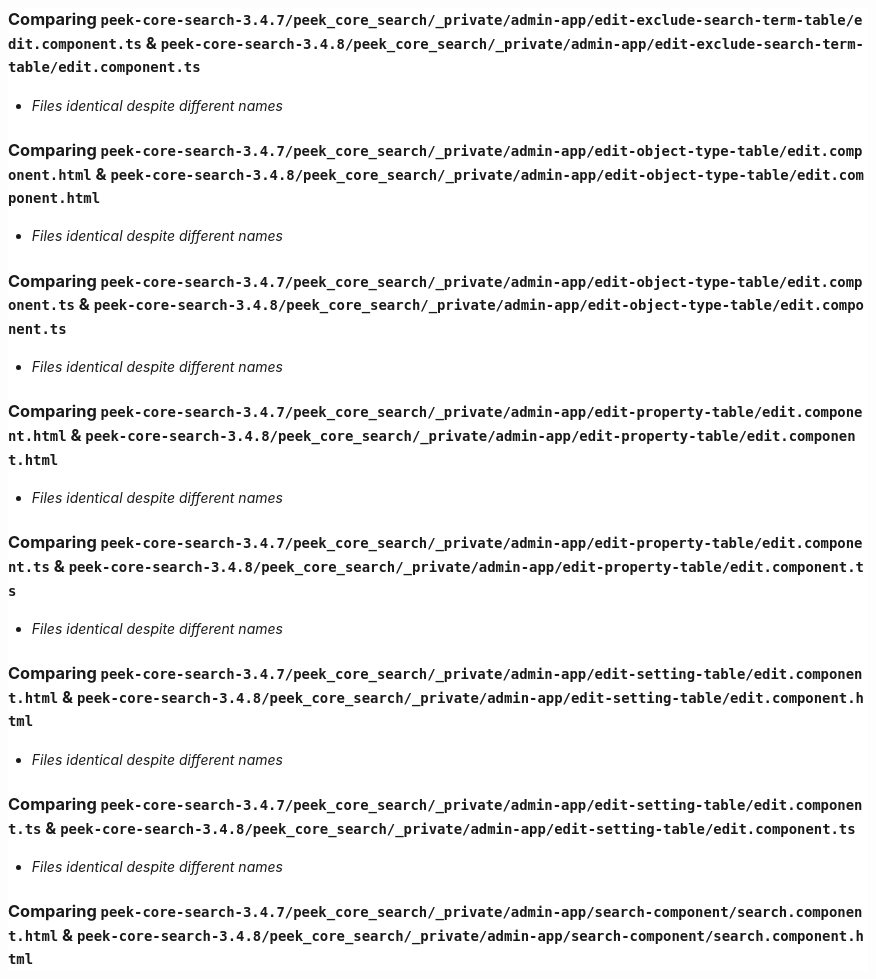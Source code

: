 ### Comparing `peek-core-search-3.4.7/peek_core_search/_private/admin-app/edit-exclude-search-term-table/edit.component.ts` & `peek-core-search-3.4.8/peek_core_search/_private/admin-app/edit-exclude-search-term-table/edit.component.ts`

 * *Files identical despite different names*

### Comparing `peek-core-search-3.4.7/peek_core_search/_private/admin-app/edit-object-type-table/edit.component.html` & `peek-core-search-3.4.8/peek_core_search/_private/admin-app/edit-object-type-table/edit.component.html`

 * *Files identical despite different names*

### Comparing `peek-core-search-3.4.7/peek_core_search/_private/admin-app/edit-object-type-table/edit.component.ts` & `peek-core-search-3.4.8/peek_core_search/_private/admin-app/edit-object-type-table/edit.component.ts`

 * *Files identical despite different names*

### Comparing `peek-core-search-3.4.7/peek_core_search/_private/admin-app/edit-property-table/edit.component.html` & `peek-core-search-3.4.8/peek_core_search/_private/admin-app/edit-property-table/edit.component.html`

 * *Files identical despite different names*

### Comparing `peek-core-search-3.4.7/peek_core_search/_private/admin-app/edit-property-table/edit.component.ts` & `peek-core-search-3.4.8/peek_core_search/_private/admin-app/edit-property-table/edit.component.ts`

 * *Files identical despite different names*

### Comparing `peek-core-search-3.4.7/peek_core_search/_private/admin-app/edit-setting-table/edit.component.html` & `peek-core-search-3.4.8/peek_core_search/_private/admin-app/edit-setting-table/edit.component.html`

 * *Files identical despite different names*

### Comparing `peek-core-search-3.4.7/peek_core_search/_private/admin-app/edit-setting-table/edit.component.ts` & `peek-core-search-3.4.8/peek_core_search/_private/admin-app/edit-setting-table/edit.component.ts`

 * *Files identical despite different names*

### Comparing `peek-core-search-3.4.7/peek_core_search/_private/admin-app/search-component/search.component.html` & `peek-core-search-3.4.8/peek_core_search/_private/admin-app/search-component/search.component.html`
